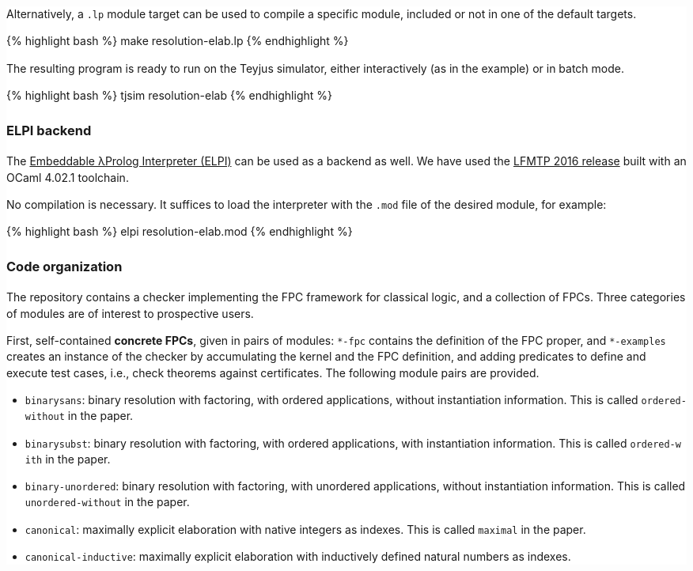 Alternatively, a `.lp` module target can be used to compile a specific module,
included or not in one of the default targets.

{% highlight bash %}
make resolution-elab.lp
{% endhighlight %}

The resulting program is ready to run on the Teyjus simulator, either
interactively (as in the example) or in batch mode.

{% highlight bash %}
tjsim resolution-elab
{% endhighlight %}

### ELPI backend

The [Embeddable λProlog Interpreter
(ELPI)](http://lpcic.gforge.inria.fr/system.html?content=systems) can be used
as a backend as well. We have used the [LFMTP 2016
release](http://lpcic.gforge.inria.fr/elpi-LFMTP16.tar.gz) built with an OCaml
4.02.1 toolchain.

No compilation is necessary. It suffices to load the interpreter with the
`.mod` file of the desired module, for example:

{% highlight bash %}
elpi resolution-elab.mod
{% endhighlight %}

### Code organization

The repository contains a checker implementing the FPC framework for classical
logic, and a collection of FPCs. Three categories of modules are of interest to
prospective users.

First, self-contained **concrete FPCs**, given in pairs of modules: `*-fpc`
contains the definition of the FPC proper, and `*-examples` creates an instance
of the checker by accumulating the kernel and the FPC definition, and adding
predicates to define and execute test cases, i.e., check theorems against
certificates. The following module pairs are provided.

 * `binarysans`: binary resolution with factoring, with ordered applications,
   without instantiation information. This is called `ordered-without` in the
   paper.

 * `binarysubst`: binary resolution with factoring, with ordered applications,
   with instantiation information. This is called `ordered-with` in the paper.

 * `binary-unordered`: binary resolution with factoring, with unordered
   applications, without instantiation information. This is called
   `unordered-without` in the paper.

 * `canonical`: maximally explicit elaboration with native integers as indexes.
   This is called `maximal` in the paper.

 * `canonical-inductive`: maximally explicit elaboration with inductively
   defined natural numbers as indexes.
